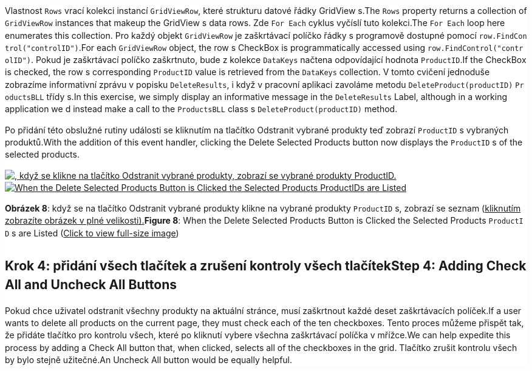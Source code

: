 <span data-ttu-id="7a77c-166">Vlastnost `Rows` vrací kolekci instancí `GridViewRow`, které strukturu datové řádky GridView s.</span><span class="sxs-lookup"><span data-stu-id="7a77c-166">The `Rows` property returns a collection of `GridViewRow` instances that makeup the GridView s data rows.</span></span> <span data-ttu-id="7a77c-167">Zde `For Each` cyklus vyčíslí tuto kolekci.</span><span class="sxs-lookup"><span data-stu-id="7a77c-167">The `For Each` loop here enumerates this collection.</span></span> <span data-ttu-id="7a77c-168">Pro každý objekt `GridViewRow` je zaškrtávací políčko řádky s programově dostupné pomocí `row.FindControl("controlID")`.</span><span class="sxs-lookup"><span data-stu-id="7a77c-168">For each `GridViewRow` object, the row s CheckBox is programmatically accessed using `row.FindControl("controlID")`.</span></span> <span data-ttu-id="7a77c-169">Pokud je zaškrtávací políčko zaškrtnuto, bude z kolekce `DataKeys` načtena odpovídající hodnota `ProductID`.</span><span class="sxs-lookup"><span data-stu-id="7a77c-169">If the CheckBox is checked, the row s corresponding `ProductID` value is retrieved from the `DataKeys` collection.</span></span> <span data-ttu-id="7a77c-170">V tomto cvičení jednoduše zobrazíme informativní zprávu v popisku `DeleteResults`, i když v pracovní aplikaci zavoláme metodu `DeleteProduct(productID)` `ProductsBLL` třídy s.</span><span class="sxs-lookup"><span data-stu-id="7a77c-170">In this exercise, we simply display an informative message in the `DeleteResults` Label, although in a working application we d instead make a call to the `ProductsBLL` class s `DeleteProduct(productID)` method.</span></span>

<span data-ttu-id="7a77c-171">Po přidání této obslužné rutiny události se kliknutím na tlačítko Odstranit vybrané produkty teď zobrazí `ProductID` s vybraných produktů.</span><span class="sxs-lookup"><span data-stu-id="7a77c-171">With the addition of this event handler, clicking the Delete Selected Products button now displays the `ProductID` s of the selected products.</span></span>

<span data-ttu-id="7a77c-172">[![, když se klikne na tlačítko Odstranit vybrané produkty, zobrazí se vybrané produkty ProductID.](adding-a-gridview-column-of-checkboxes-vb/_static/image8.gif)](adding-a-gridview-column-of-checkboxes-vb/_static/image15.png)</span><span class="sxs-lookup"><span data-stu-id="7a77c-172">[![When the Delete Selected Products Button is Clicked the Selected Products ProductIDs are Listed](adding-a-gridview-column-of-checkboxes-vb/_static/image8.gif)](adding-a-gridview-column-of-checkboxes-vb/_static/image15.png)</span></span>

<span data-ttu-id="7a77c-173">**Obrázek 8**: když se na tlačítko Odstranit vybrané produkty klikne na vybrané produkty `ProductID` s, zobrazí se seznam ([kliknutím zobrazíte obrázek v plné velikosti).](adding-a-gridview-column-of-checkboxes-vb/_static/image16.png)</span><span class="sxs-lookup"><span data-stu-id="7a77c-173">**Figure 8**: When the Delete Selected Products Button is Clicked the Selected Products `ProductID` s are Listed ([Click to view full-size image](adding-a-gridview-column-of-checkboxes-vb/_static/image16.png))</span></span>

## <a name="step-4-adding-check-all-and-uncheck-all-buttons"></a><span data-ttu-id="7a77c-174">Krok 4: přidání všech tlačítek a zrušení kontroly všech tlačítek</span><span class="sxs-lookup"><span data-stu-id="7a77c-174">Step 4: Adding Check All and Uncheck All Buttons</span></span>

<span data-ttu-id="7a77c-175">Pokud chce uživatel odstranit všechny produkty na aktuální stránce, musí zaškrtnout každé deset zaškrtávacích políček.</span><span class="sxs-lookup"><span data-stu-id="7a77c-175">If a user wants to delete all products on the current page, they must check each of the ten checkboxes.</span></span> <span data-ttu-id="7a77c-176">Tento proces můžeme přispět tak, že přidáte tlačítko pro kontrolu všech, které po kliknutí vybere všechna zaškrtávací políčka v mřížce.</span><span class="sxs-lookup"><span data-stu-id="7a77c-176">We can help expedite this process by adding a Check All button that, when clicked, selects all of the checkboxes in the grid.</span></span> <span data-ttu-id="7a77c-177">Tlačítko zrušit kontrolu všech by bylo stejně užitečné.</span><span class="sxs-lookup"><span data-stu-id="7a77c-177">An Uncheck All button would be equally helpful.</span></span>
